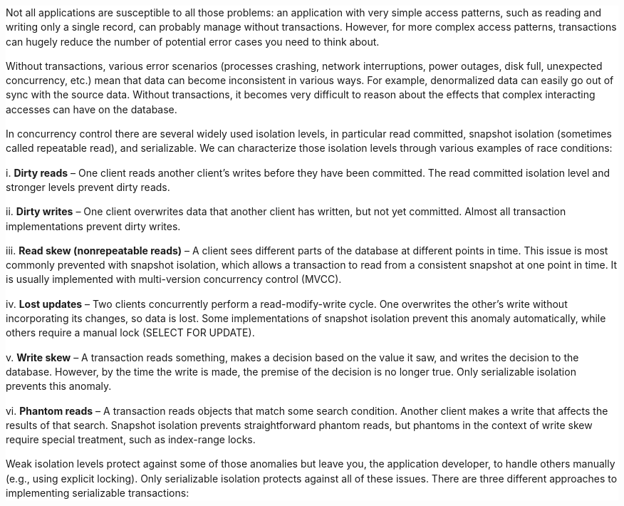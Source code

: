Not all applications are susceptible to all those problems: an
application with very simple access patterns, such as reading and
writing only a single record, can probably manage without transactions.
However, for more complex access patterns, transactions can hugely
reduce the number of potential error cases you need to think about.

Without transactions, various error scenarios (processes crashing,
network interruptions, power outages, disk full, unexpected concurrency,
etc.) mean that data can become inconsistent in various ways. For
example, denormalized data can easily go out of sync with the source
data. Without transactions, it becomes very difficult to reason about
the effects that complex interacting accesses can have on the database.

In concurrency control there are several widely used isolation levels,
in particular read committed, snapshot isolation (sometimes called
repeatable read), and serializable. We can characterize those isolation
levels through various examples of race conditions:

i.  **Dirty reads** – One client reads another client’s writes before
    they have been committed. The read committed isolation level and
    stronger levels prevent dirty reads.

ii. **Dirty writes** – One client overwrites data that another client
    has written, but not yet committed. Almost all transaction
    implementations prevent dirty writes.

iii. **Read skew (nonrepeatable reads)** – A client sees different parts
    of the database at different points in time. This issue is most
    commonly prevented with snapshot isolation, which allows a
    transaction to read from a consistent snapshot at one point in time.
    It is usually implemented with multi-version concurrency
    control (MVCC).

iv. **Lost updates** – Two clients concurrently perform a
    read-modify-write cycle. One overwrites the other’s write without
    incorporating its changes, so data is lost. Some implementations of
    snapshot isolation prevent this anomaly automatically, while others
    require a manual lock (SELECT FOR UPDATE).

v.  **Write skew** – A transaction reads something, makes a decision
    based on the value it saw, and writes the decision to the database.
    However, by the time the write is made, the premise of the decision
    is no longer true. Only serializable isolation prevents
    this anomaly.

vi. **Phantom reads** – A transaction reads objects that match some
    search condition. Another client makes a write that affects the
    results of that search. Snapshot isolation prevents straightforward
    phantom reads, but phantoms in the context of write skew require
    special treatment, such as index-range locks.

Weak isolation levels protect against some of those anomalies but leave
you, the application developer, to handle others manually (e.g., using
explicit locking). Only serializable isolation protects against all of
these issues. There are three different approaches to implementing
serializable transactions:
